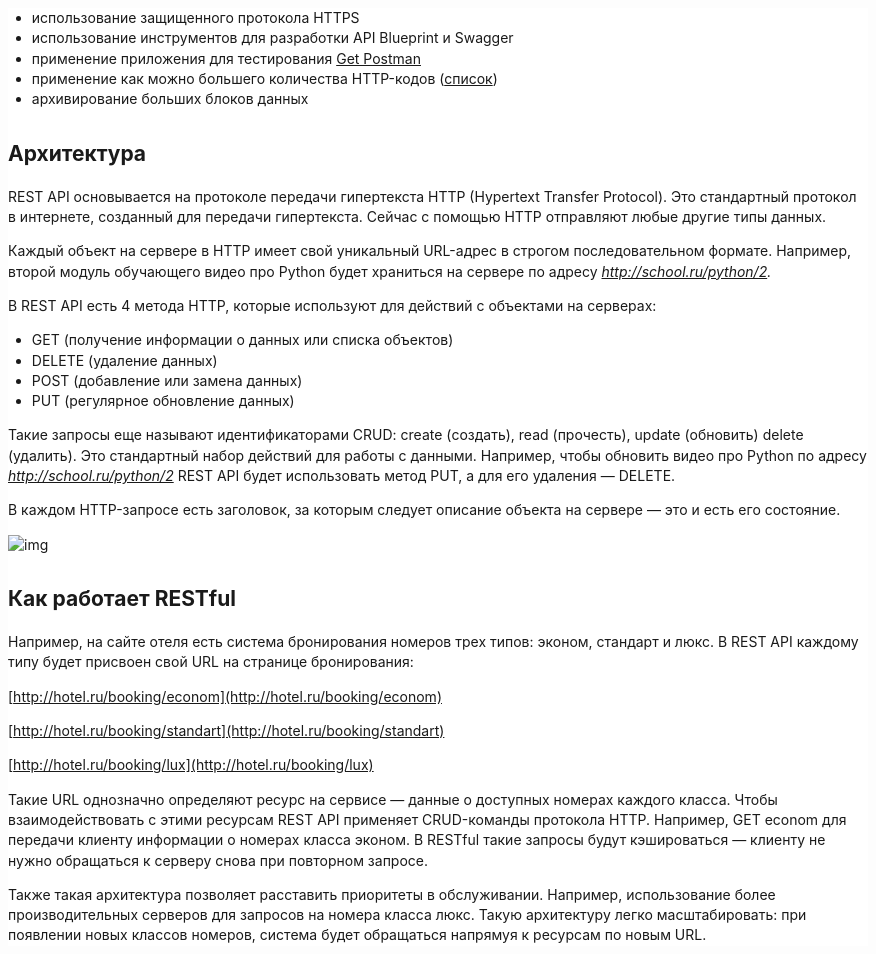 -   использование защищенного протокола HTTPS
-   использование инструментов для разработки API Blueprint и Swagger
-   применение приложения для тестирования [Get Postman](https://blog.skillfactory.ru/glossary/postman/)
-   применение как можно большего количества HTTP-кодов ([список](https://ru.wikipedia.org/wiki/%D0%A1%D0%BF%D0%B8%D1%81%D0%BE%D0%BA_%D0%BA%D0%BE%D0%B4%D0%BE%D0%B2_%D1%81%D0%BE%D1%81%D1%82%D0%BE%D1%8F%D0%BD%D0%B8%D1%8F_HTTP))
-   архивирование больших блоков данных

## **Архитектура**

REST API основывается на протоколе передачи гипертекста HTTP (Hypertext Transfer Protocol). Это стандартный протокол в интернете, созданный для передачи гипертекста. Сейчас с помощью HTTP отправляют любые другие типы данных.

Каждый объект на сервере в HTTP имеет свой уникальный URL-адрес в строгом последовательном формате. Например, второй модуль обучающего видео про Python будет храниться на сервере по адресу _http://school.ru/python/2._

В REST API есть 4 метода HTTP, которые используют для действий с объектами на серверах:

-   GET (получение информации о данных или списка объектов)
-   DELETE (удаление данных)
-   POST (добавление или замена данных)
-   PUT (регулярное обновление данных)

Такие запросы еще называют идентификаторами CRUD: create (создать), read (прочесть), update (обновить) delete (удалить). Это стандартный набор действий для работы с данными. Например, чтобы обновить видео про Python по адресу  _http://school.ru/python/2_  REST API будет использовать метод PUT, а для его удаления — DELETE.

В каждом HTTP-запросе есть заголовок, за которым следует описание объекта на сервере — это и есть его состояние.

![img](https://blog.skillfactory.ru/wp-content/uploads/2023/02/rest-api-1.png.webp)

## **Как работает RESTful**

Например, на сайте отеля есть система бронирования номеров трех типов: эконом, стандарт и люкс. В REST API каждому типу будет присвоен свой URL на странице бронирования:

[http://hotel.ru/booking/econom](http://hotel.ru/booking/econom)

[http://hotel.ru/booking/standart](http://hotel.ru/booking/standart)

[http://hotel.ru/booking/lux](http://hotel.ru/booking/lux)

Такие URL однозначно определяют ресурс на сервисе — данные о доступных номерах каждого класса. Чтобы взаимодействовать с этими ресурсам REST API применяет CRUD-команды протокола HTTP. Например, GET econom для передачи клиенту информации о номерах класса эконом. В RESTful такие запросы будут кэшироваться — клиенту не нужно обращаться к серверу снова при повторном запросе.

Также такая архитектура позволяет расставить приоритеты в обслуживании. Например, использование более производительных серверов для запросов на номера класса люкс. Такую архитектуру легко масштабировать: при появлении новых классов номеров, система будет обращаться напрямуя к ресурсам по новым URL.
